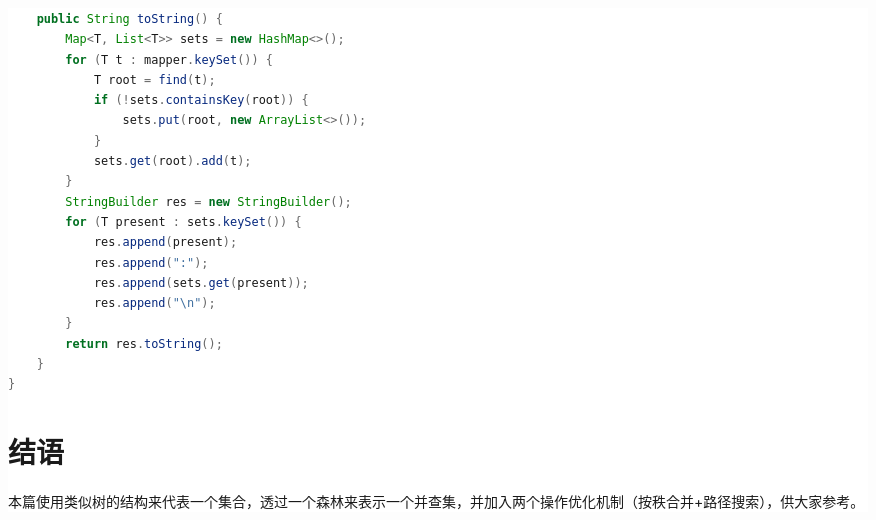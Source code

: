 ```java
    public String toString() {
        Map<T, List<T>> sets = new HashMap<>();
        for (T t : mapper.keySet()) {
            T root = find(t);
            if (!sets.containsKey(root)) {
                sets.put(root, new ArrayList<>());
            }
            sets.get(root).add(t);
        }
        StringBuilder res = new StringBuilder();
        for (T present : sets.keySet()) {
            res.append(present);
            res.append(":");
            res.append(sets.get(present));
            res.append("\n");
        }
        return res.toString();
    }
}
```

# 结语

本篇使用类似树的结构来代表一个集合，透过一个森林来表示一个并查集，并加入两个操作优化机制（按秩合并+路径搜索），供大家参考。
